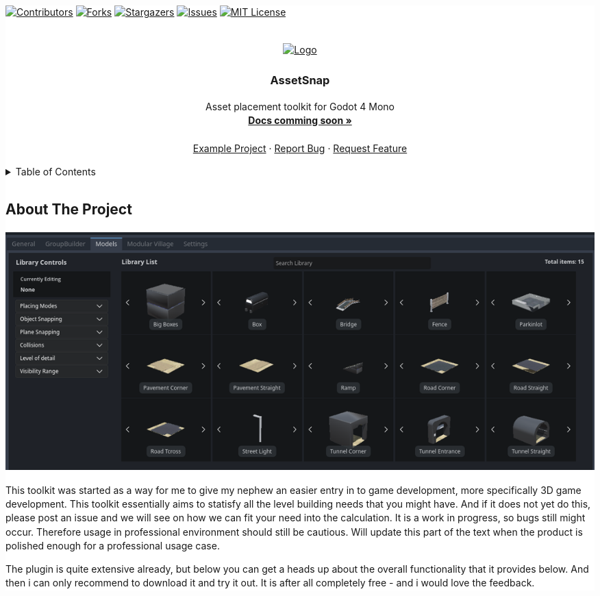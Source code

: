 
<a name="readme-top"></a>







[![Contributors][contributors-shield]][contributors-url]
[![Forks][forks-shield]][forks-url]
[![Stargazers][stars-shield]][stars-url]
[![Issues][issues-shield]][issues-url]
[![MIT License][license-shield]][license-url]


<br />
<div align="center">
  <a href="https://github.com/othneildrew/Best-README-Template">
    <img src="images/logo.jpg" alt="Logo" width="300" height="225">
  </a>

  <h3 align="center">AssetSnap</h3>

  <p align="center">
    Asset placement toolkit for Godot 4 Mono
    <br />
    <a href="#"><strong>Docs comming soon »</strong></a>
    <br />
    <br />
    <a href="https://github.com/misoe92/AssetSnap-Godot-Template">Example Project</a>
    ·
    <a href="https://github.com/misoe92/AssetSnap-Godot/issues/new?labels=bug&template=bug-report---.md">Report Bug</a>
    ·
    <a href="https://github.com/misoe92/AssetSnap-Godot/issues/new?labels=enhancement&template=feature-request---.md">Request Feature</a>
  </p>
</div>




<details><summary>Table of Contents</summary></details>




## About The Project

[![Product Name Screen Shot][product-screenshot]](https://example.com)

This toolkit was started as a way for me to give my nephew an easier entry in to game development, more specifically 3D game development. This toolkit essentially aims to statisfy all the level building needs that you might have. And if it does not yet do this, please post an issue and we will see on how we can fit your need into the calculation. It is a work in progress, so bugs still might occur. Therefore usage in professional environment should still be cautious. Will update this part of the text when the product is polished enough for a professional usage case. 

The plugin is quite extensive already, but below you can get a heads up about the overall functionality that it provides below. And then i can only recommend to download it and try it out. It is after all completely free - and i would love the feedback.


[contributors-shield]: https://img.shields.io/github/contributors/misoe92/AssetSnap-Godot.svg?style=for-the-badge
[contributors-url]: https://github.com/misoe92/AssetSnap-Godot/graphs/contributors
[forks-shield]: https://img.shields.io/github/forks/misoe92/AssetSnap-Godot.svg?style=for-the-badge
[forks-url]: https://github.com/misoe92/AssetSnap-Godot/network/members
[stars-shield]: https://img.shields.io/github/stars/misoe92/AssetSnap-Godot.svg?style=for-the-badge
[stars-url]: https://github.com/misoe92/AssetSnap-Godot/stargazers
[issues-shield]: https://img.shields.io/github/issues/misoe92/AssetSnap-Godot.svg?style=for-the-badge
[issues-url]: https://github.com/misoe92/AssetSnap-Godot/issues
[license-shield]: https://img.shields.io/github/license/misoe92/AssetSnap-Godot.svg?style=for-the-badge
[license-url]: https://github.com/misoe92/AssetSnap-Godot/LICENSE
[product-screenshot]: images/screenshot.png
[Next.js]: https://img.shields.io/badge/next.js-000000?style=for-the-badge&logo=nextdotjs&logoColor=white
[Next-url]: https://nextjs.org/
[React.js]: https://img.shields.io/badge/React-20232A?style=for-the-badge&logo=react&logoColor=61DAFB
[React-url]: https://reactjs.org/
[Vue.js]: https://img.shields.io/badge/Vue.js-35495E?style=for-the-badge&logo=vuedotjs&logoColor=4FC08D
[Vue-url]: https://vuejs.org/
[Angular.io]: https://img.shields.io/badge/Angular-DD0031?style=for-the-badge&logo=angular&logoColor=white
[Angular-url]: https://angular.io/
[Svelte.dev]: https://img.shields.io/badge/Svelte-4A4A55?style=for-the-badge&logo=svelte&logoColor=FF3E00
[Svelte-url]: https://svelte.dev/
[Laravel.com]: https://img.shields.io/badge/Laravel-FF2D20?style=for-the-badge&logo=laravel&logoColor=white
[Laravel-url]: https://laravel.com
[Bootstrap.com]: https://img.shields.io/badge/Bootstrap-563D7C?style=for-the-badge&logo=bootstrap&logoColor=white
[Bootstrap-url]: https://getbootstrap.com
[JQuery.com]: https://img.shields.io/badge/jQuery-0769AD?style=for-the-badge&logo=jquery&logoColor=white
[JQuery-url]: https://jquery.com 